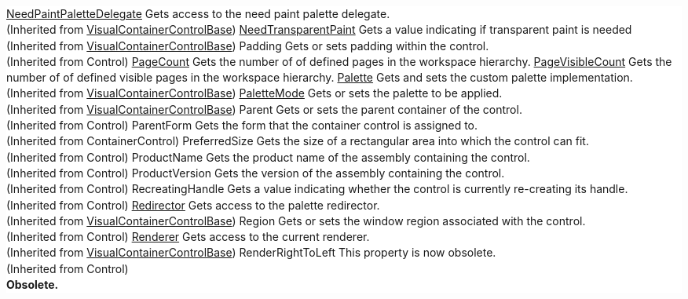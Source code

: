 <tr>
<td><a href="9e318653-5232-6c10-7156-7175e725a06e.md">NeedPaintPaletteDelegate</a></td>
<td>Gets access to the need paint palette delegate.<br />(Inherited from <a href="d1aa6cad-cf50-f2df-2763-4ffd4d57843a.md">VisualContainerControlBase</a>)</td></tr>
<tr>
<td><a href="74f2c51e-855d-eeed-6607-808f95c920c2.md">NeedTransparentPaint</a></td>
<td>Gets a value indicating if transparent paint is needed<br />(Inherited from <a href="d1aa6cad-cf50-f2df-2763-4ffd4d57843a.md">VisualContainerControlBase</a>)</td></tr>
<tr>
<td>Padding</td>
<td>Gets or sets padding within the control.<br />(Inherited from Control)</td></tr>
<tr>
<td><a href="232210ec-8485-592f-f20f-09109be49189.md">PageCount</a></td>
<td>Gets the number of of defined pages in the workspace hierarchy.</td></tr>
<tr>
<td><a href="0940324a-2bcb-78a9-fb43-ac1a0733067c.md">PageVisibleCount</a></td>
<td>Gets the number of of defined visible pages in the workspace hierarchy.</td></tr>
<tr>
<td><a href="793993e7-5768-2506-0b56-5fb366093037.md">Palette</a></td>
<td>Gets and sets the custom palette implementation.<br />(Inherited from <a href="d1aa6cad-cf50-f2df-2763-4ffd4d57843a.md">VisualContainerControlBase</a>)</td></tr>
<tr>
<td><a href="5be9f35f-1edb-f998-6ea6-6b937a537999.md">PaletteMode</a></td>
<td>Gets or sets the palette to be applied.<br />(Inherited from <a href="d1aa6cad-cf50-f2df-2763-4ffd4d57843a.md">VisualContainerControlBase</a>)</td></tr>
<tr>
<td>Parent</td>
<td>Gets or sets the parent container of the control.<br />(Inherited from Control)</td></tr>
<tr>
<td>ParentForm</td>
<td>Gets the form that the container control is assigned to.<br />(Inherited from ContainerControl)</td></tr>
<tr>
<td>PreferredSize</td>
<td>Gets the size of a rectangular area into which the control can fit.<br />(Inherited from Control)</td></tr>
<tr>
<td>ProductName</td>
<td>Gets the product name of the assembly containing the control.<br />(Inherited from Control)</td></tr>
<tr>
<td>ProductVersion</td>
<td>Gets the version of the assembly containing the control.<br />(Inherited from Control)</td></tr>
<tr>
<td>RecreatingHandle</td>
<td>Gets a value indicating whether the control is currently re-creating its handle.<br />(Inherited from Control)</td></tr>
<tr>
<td><a href="0623e0e9-ba59-af6e-da77-f76843126d6d.md">Redirector</a></td>
<td>Gets access to the palette redirector.<br />(Inherited from <a href="d1aa6cad-cf50-f2df-2763-4ffd4d57843a.md">VisualContainerControlBase</a>)</td></tr>
<tr>
<td>Region</td>
<td>Gets or sets the window region associated with the control.<br />(Inherited from Control)</td></tr>
<tr>
<td><a href="3a3f570c-98ef-45d9-b1e9-cc1bcd327291.md">Renderer</a></td>
<td>Gets access to the current renderer.<br />(Inherited from <a href="d1aa6cad-cf50-f2df-2763-4ffd4d57843a.md">VisualContainerControlBase</a>)</td></tr>
<tr>
<td>RenderRightToLeft</td>
<td>This property is now obsolete.<br />(Inherited from Control)<br /><strong>Obsolete.</strong></td></tr>